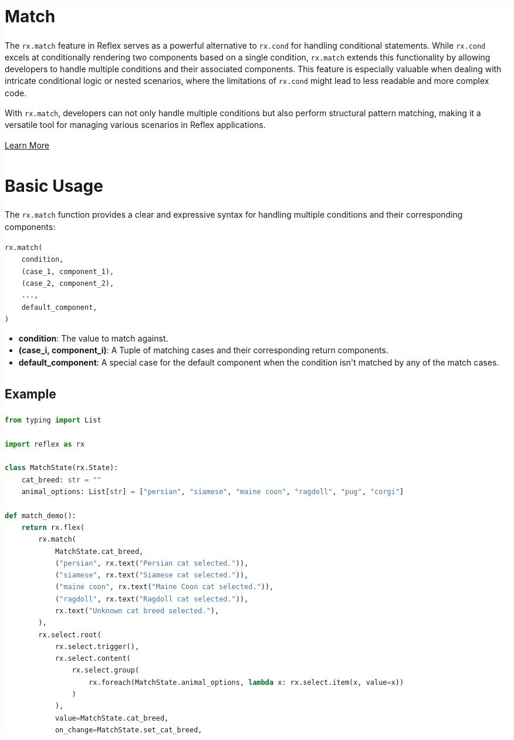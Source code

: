 # Match

The `rx.match` feature in Reflex serves as a powerful alternative to `rx.cond` for handling conditional statements. While `rx.cond` excels at conditionally rendering two components based on a single condition, `rx.match` extends this functionality by allowing developers to handle multiple conditions and their associated components. This feature is especially valuable when dealing with intricate conditional logic or nested scenarios, where the limitations of `rx.cond` might lead to less readable and more complex code.

With `rx.match`, developers can not only handle multiple conditions but also perform structural pattern matching, making it a versatile tool for managing various scenarios in Reflex applications. 

[Learn More](https://reflex.dev/docs/library/dynamic-rendering/match/#basic-usage)

# Basic Usage

The `rx.match` function provides a clear and expressive syntax for handling multiple conditions and their corresponding components:

```python
rx.match(
    condition,
    (case_1, component_1),
    (case_2, component_2),
    ...,
    default_component,
)
```

- **condition**: The value to match against.
- **(case_i, component_i)**: A Tuple of matching cases and their corresponding return components.
- **default_component**: A special case for the default component when the condition isn't matched by any of the match cases.

## Example

```python
from typing import List

import reflex as rx

class MatchState(rx.State):
    cat_breed: str = ""
    animal_options: List[str] = ["persian", "siamese", "maine coon", "ragdoll", "pug", "corgi"]

def match_demo():
    return rx.flex(
        rx.match(
            MatchState.cat_breed,
            ("persian", rx.text("Persian cat selected.")),
            ("siamese", rx.text("Siamese cat selected.")),
            ("maine coon", rx.text("Maine Coon cat selected.")),
            ("ragdoll", rx.text("Ragdoll cat selected.")),
            rx.text("Unknown cat breed selected."),
        ),
        rx.select.root(
            rx.select.trigger(),
            rx.select.content(
                rx.select.group(
                    rx.foreach(MatchState.animal_options, lambda x: rx.select.item(x, value=x))
                )
            ),
            value=MatchState.cat_breed,
            on_change=MatchState.set_cat_breed,
```